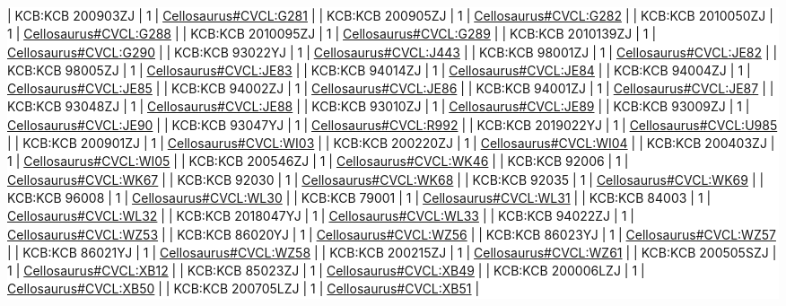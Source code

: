 | KCB:KCB 200903ZJ    |        1 | [Cellosaurus#CVCL:G281](http://purl.obolibrary.org/obo/Cellosaurus#CVCL_G281) |
| KCB:KCB 200905ZJ    |        1 | [Cellosaurus#CVCL:G282](http://purl.obolibrary.org/obo/Cellosaurus#CVCL_G282) |
| KCB:KCB 2010050ZJ   |        1 | [Cellosaurus#CVCL:G288](http://purl.obolibrary.org/obo/Cellosaurus#CVCL_G288) |
| KCB:KCB 2010095ZJ   |        1 | [Cellosaurus#CVCL:G289](http://purl.obolibrary.org/obo/Cellosaurus#CVCL_G289) |
| KCB:KCB 2010139ZJ   |        1 | [Cellosaurus#CVCL:G290](http://purl.obolibrary.org/obo/Cellosaurus#CVCL_G290) |
| KCB:KCB 93022YJ     |        1 | [Cellosaurus#CVCL:J443](http://purl.obolibrary.org/obo/Cellosaurus#CVCL_J443) |
| KCB:KCB 98001ZJ     |        1 | [Cellosaurus#CVCL:JE82](http://purl.obolibrary.org/obo/Cellosaurus#CVCL_JE82) |
| KCB:KCB 98005ZJ     |        1 | [Cellosaurus#CVCL:JE83](http://purl.obolibrary.org/obo/Cellosaurus#CVCL_JE83) |
| KCB:KCB 94014ZJ     |        1 | [Cellosaurus#CVCL:JE84](http://purl.obolibrary.org/obo/Cellosaurus#CVCL_JE84) |
| KCB:KCB 94004ZJ     |        1 | [Cellosaurus#CVCL:JE85](http://purl.obolibrary.org/obo/Cellosaurus#CVCL_JE85) |
| KCB:KCB 94002ZJ     |        1 | [Cellosaurus#CVCL:JE86](http://purl.obolibrary.org/obo/Cellosaurus#CVCL_JE86) |
| KCB:KCB 94001ZJ     |        1 | [Cellosaurus#CVCL:JE87](http://purl.obolibrary.org/obo/Cellosaurus#CVCL_JE87) |
| KCB:KCB 93048ZJ     |        1 | [Cellosaurus#CVCL:JE88](http://purl.obolibrary.org/obo/Cellosaurus#CVCL_JE88) |
| KCB:KCB 93010ZJ     |        1 | [Cellosaurus#CVCL:JE89](http://purl.obolibrary.org/obo/Cellosaurus#CVCL_JE89) |
| KCB:KCB 93009ZJ     |        1 | [Cellosaurus#CVCL:JE90](http://purl.obolibrary.org/obo/Cellosaurus#CVCL_JE90) |
| KCB:KCB 93047YJ     |        1 | [Cellosaurus#CVCL:R992](http://purl.obolibrary.org/obo/Cellosaurus#CVCL_R992) |
| KCB:KCB 2019022YJ   |        1 | [Cellosaurus#CVCL:U985](http://purl.obolibrary.org/obo/Cellosaurus#CVCL_U985) |
| KCB:KCB 200901ZJ    |        1 | [Cellosaurus#CVCL:WI03](http://purl.obolibrary.org/obo/Cellosaurus#CVCL_WI03) |
| KCB:KCB 200220ZJ    |        1 | [Cellosaurus#CVCL:WI04](http://purl.obolibrary.org/obo/Cellosaurus#CVCL_WI04) |
| KCB:KCB 200403ZJ    |        1 | [Cellosaurus#CVCL:WI05](http://purl.obolibrary.org/obo/Cellosaurus#CVCL_WI05) |
| KCB:KCB 200546ZJ    |        1 | [Cellosaurus#CVCL:WK46](http://purl.obolibrary.org/obo/Cellosaurus#CVCL_WK46) |
| KCB:KCB 92006       |        1 | [Cellosaurus#CVCL:WK67](http://purl.obolibrary.org/obo/Cellosaurus#CVCL_WK67) |
| KCB:KCB 92030       |        1 | [Cellosaurus#CVCL:WK68](http://purl.obolibrary.org/obo/Cellosaurus#CVCL_WK68) |
| KCB:KCB 92035       |        1 | [Cellosaurus#CVCL:WK69](http://purl.obolibrary.org/obo/Cellosaurus#CVCL_WK69) |
| KCB:KCB 96008       |        1 | [Cellosaurus#CVCL:WL30](http://purl.obolibrary.org/obo/Cellosaurus#CVCL_WL30) |
| KCB:KCB 79001       |        1 | [Cellosaurus#CVCL:WL31](http://purl.obolibrary.org/obo/Cellosaurus#CVCL_WL31) |
| KCB:KCB 84003       |        1 | [Cellosaurus#CVCL:WL32](http://purl.obolibrary.org/obo/Cellosaurus#CVCL_WL32) |
| KCB:KCB 2018047YJ   |        1 | [Cellosaurus#CVCL:WL33](http://purl.obolibrary.org/obo/Cellosaurus#CVCL_WL33) |
| KCB:KCB 94022ZJ     |        1 | [Cellosaurus#CVCL:WZ53](http://purl.obolibrary.org/obo/Cellosaurus#CVCL_WZ53) |
| KCB:KCB 86020YJ     |        1 | [Cellosaurus#CVCL:WZ56](http://purl.obolibrary.org/obo/Cellosaurus#CVCL_WZ56) |
| KCB:KCB 86023YJ     |        1 | [Cellosaurus#CVCL:WZ57](http://purl.obolibrary.org/obo/Cellosaurus#CVCL_WZ57) |
| KCB:KCB 86021YJ     |        1 | [Cellosaurus#CVCL:WZ58](http://purl.obolibrary.org/obo/Cellosaurus#CVCL_WZ58) |
| KCB:KCB 200215ZJ    |        1 | [Cellosaurus#CVCL:WZ61](http://purl.obolibrary.org/obo/Cellosaurus#CVCL_WZ61) |
| KCB:KCB 200505SZJ   |        1 | [Cellosaurus#CVCL:XB12](http://purl.obolibrary.org/obo/Cellosaurus#CVCL_XB12) |
| KCB:KCB 85023ZJ     |        1 | [Cellosaurus#CVCL:XB49](http://purl.obolibrary.org/obo/Cellosaurus#CVCL_XB49) |
| KCB:KCB 200006LZJ   |        1 | [Cellosaurus#CVCL:XB50](http://purl.obolibrary.org/obo/Cellosaurus#CVCL_XB50) |
| KCB:KCB 200705LZJ   |        1 | [Cellosaurus#CVCL:XB51](http://purl.obolibrary.org/obo/Cellosaurus#CVCL_XB51) |